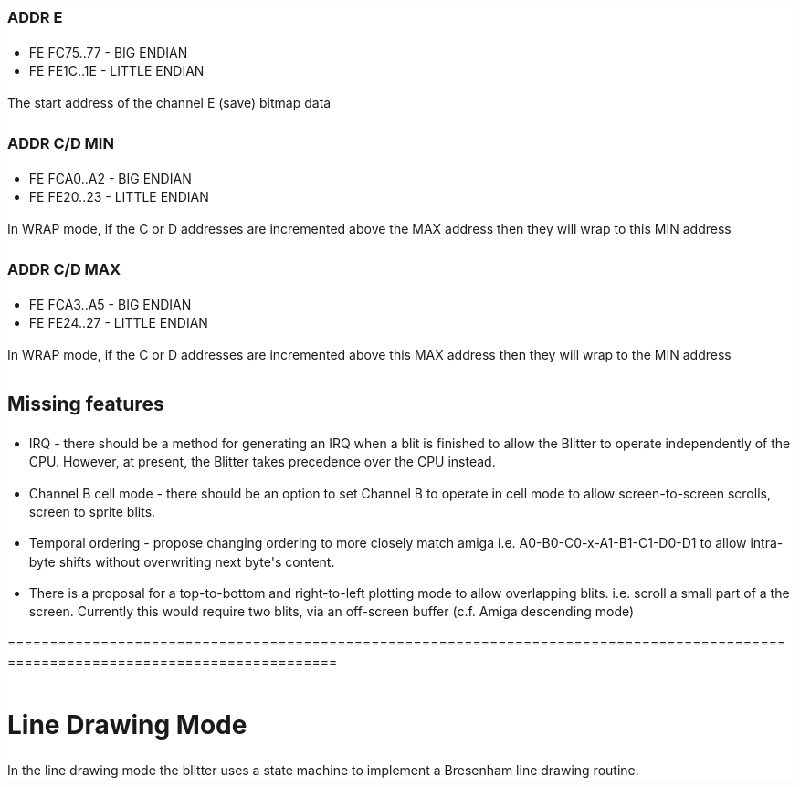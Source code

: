 ### ADDR E

  * FE FC75..77 - BIG ENDIAN
  * FE FE1C..1E - LITTLE ENDIAN

The start address of the channel E (save) bitmap data

### ADDR C/D MIN

  * FE FCA0..A2 - BIG ENDIAN
  * FE FE20..23 - LITTLE ENDIAN

In WRAP mode, if the C or D addresses are incremented above the MAX address
then they will wrap to this MIN address

### ADDR C/D MAX

  * FE FCA3..A5 - BIG ENDIAN
  * FE FE24..27 - LITTLE ENDIAN

In WRAP mode, if the C or D addresses are incremented above this MAX address
then they will wrap to the MIN address







## Missing features

 * IRQ - there should be a method for generating an IRQ when a blit
   is finished to allow the Blitter to operate independently of the 
   CPU. However, at present, the Blitter takes precedence over the 
   CPU instead. 

 * Channel B cell mode - there should be an option to set Channel B
   to operate in cell mode to allow screen-to-screen scrolls, screen
   to sprite blits.

 * Temporal ordering - propose changing ordering to more closely match
   amiga i.e. A0-B0-C0-x-A1-B1-C1-D0-D1 to allow intra-byte shifts
   without overwriting next byte's content.

 * There is a proposal for a top-to-bottom and right-to-left plotting
   mode to allow overlapping blits. i.e. scroll a small part of a the
   screen. Currently this would require two blits, via an off-screen 
   buffer (c.f. Amiga descending mode)



===================================================================================================================================


Line Drawing Mode
=================

In the line drawing mode the blitter uses a state machine to implement a Bresenham line drawing
routine.
